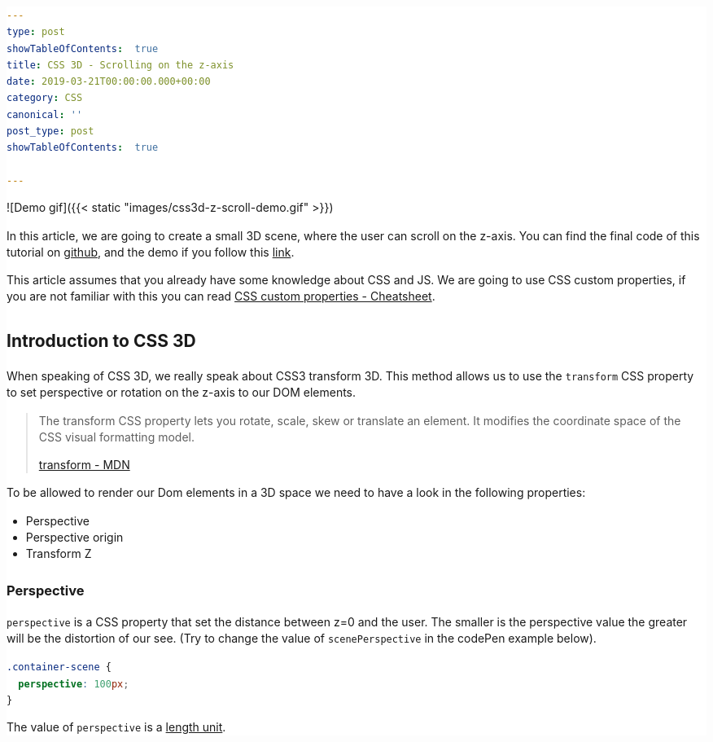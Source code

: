 ```yaml
---
type: post
showTableOfContents:  true
title: CSS 3D - Scrolling on the z-axis
date: 2019-03-21T00:00:00.000+00:00
category: CSS
canonical: ''
post_type: post
showTableOfContents:  true

---
```

![Demo gif]({{< static "images/css3d-z-scroll-demo.gif" >}})

In this article, we are going to create a small 3D scene, where the user can scroll on the z-axis. You can find the final code of this tutorial on [github](https://github.com/vinceumo/CSS-3D-Scrolling-z-axis-demo/), and the demo if you follow this [link](https://vinceumo.github.io/CSS-3D-Scrolling-z-axis-demo/).

This article assumes that you already have some knowledge about CSS and JS. We are going to use CSS custom properties, if you are not familiar with this you can read [CSS custom properties - Cheatsheet](https://vinceumo.github.io/devNotes/css/2019/02/20/css-customs-properties.html).

## Introduction to CSS 3D

When speaking of CSS 3D, we really speak about CSS3 transform 3D. This method allows us to use the `transform` CSS property to set perspective or rotation on the z-axis to our DOM elements.

> The transform CSS property lets you rotate, scale, skew or translate an element. It modifies the coordinate space of the CSS visual formatting model.
>
> [transform - MDN](https://developer.mozilla.org/en-US/docs/Web/CSS/transform)

To be allowed to render our Dom elements in a 3D space we need to have a look in the following properties:

- Perspective
- Perspective origin
- Transform Z

### Perspective

`perspective` is a CSS property that set the distance between z=0 and the user. The smaller is the perspective value the greater will be the distortion of our see. (Try to change the value of `scenePerspective` in the codePen example below).

```css
.container-scene {
  perspective: 100px;
}
```

The value of `perspective` is a [length unit](https://developer.mozilla.org/en-US/docs/Web/CSS/length).

